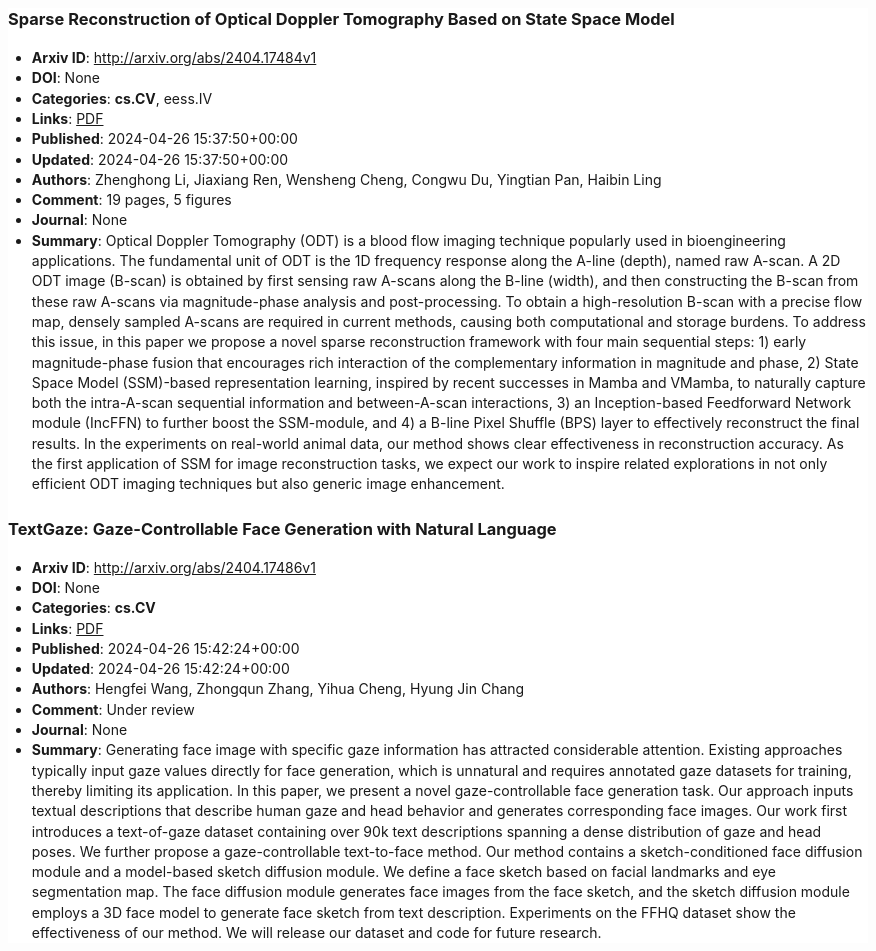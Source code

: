 

### Sparse Reconstruction of Optical Doppler Tomography Based on State Space Model
- **Arxiv ID**: http://arxiv.org/abs/2404.17484v1
- **DOI**: None
- **Categories**: **cs.CV**, eess.IV
- **Links**: [PDF](http://arxiv.org/pdf/2404.17484v1)
- **Published**: 2024-04-26 15:37:50+00:00
- **Updated**: 2024-04-26 15:37:50+00:00
- **Authors**: Zhenghong Li, Jiaxiang Ren, Wensheng Cheng, Congwu Du, Yingtian Pan, Haibin Ling
- **Comment**: 19 pages, 5 figures
- **Journal**: None
- **Summary**: Optical Doppler Tomography (ODT) is a blood flow imaging technique popularly used in bioengineering applications. The fundamental unit of ODT is the 1D frequency response along the A-line (depth), named raw A-scan. A 2D ODT image (B-scan) is obtained by first sensing raw A-scans along the B-line (width), and then constructing the B-scan from these raw A-scans via magnitude-phase analysis and post-processing. To obtain a high-resolution B-scan with a precise flow map, densely sampled A-scans are required in current methods, causing both computational and storage burdens. To address this issue, in this paper we propose a novel sparse reconstruction framework with four main sequential steps: 1) early magnitude-phase fusion that encourages rich interaction of the complementary information in magnitude and phase, 2) State Space Model (SSM)-based representation learning, inspired by recent successes in Mamba and VMamba, to naturally capture both the intra-A-scan sequential information and between-A-scan interactions, 3) an Inception-based Feedforward Network module (IncFFN) to further boost the SSM-module, and 4) a B-line Pixel Shuffle (BPS) layer to effectively reconstruct the final results. In the experiments on real-world animal data, our method shows clear effectiveness in reconstruction accuracy. As the first application of SSM for image reconstruction tasks, we expect our work to inspire related explorations in not only efficient ODT imaging techniques but also generic image enhancement.



### TextGaze: Gaze-Controllable Face Generation with Natural Language
- **Arxiv ID**: http://arxiv.org/abs/2404.17486v1
- **DOI**: None
- **Categories**: **cs.CV**
- **Links**: [PDF](http://arxiv.org/pdf/2404.17486v1)
- **Published**: 2024-04-26 15:42:24+00:00
- **Updated**: 2024-04-26 15:42:24+00:00
- **Authors**: Hengfei Wang, Zhongqun Zhang, Yihua Cheng, Hyung Jin Chang
- **Comment**: Under review
- **Journal**: None
- **Summary**: Generating face image with specific gaze information has attracted considerable attention. Existing approaches typically input gaze values directly for face generation, which is unnatural and requires annotated gaze datasets for training, thereby limiting its application. In this paper, we present a novel gaze-controllable face generation task. Our approach inputs textual descriptions that describe human gaze and head behavior and generates corresponding face images. Our work first introduces a text-of-gaze dataset containing over 90k text descriptions spanning a dense distribution of gaze and head poses. We further propose a gaze-controllable text-to-face method. Our method contains a sketch-conditioned face diffusion module and a model-based sketch diffusion module. We define a face sketch based on facial landmarks and eye segmentation map. The face diffusion module generates face images from the face sketch, and the sketch diffusion module employs a 3D face model to generate face sketch from text description. Experiments on the FFHQ dataset show the effectiveness of our method. We will release our dataset and code for future research.
